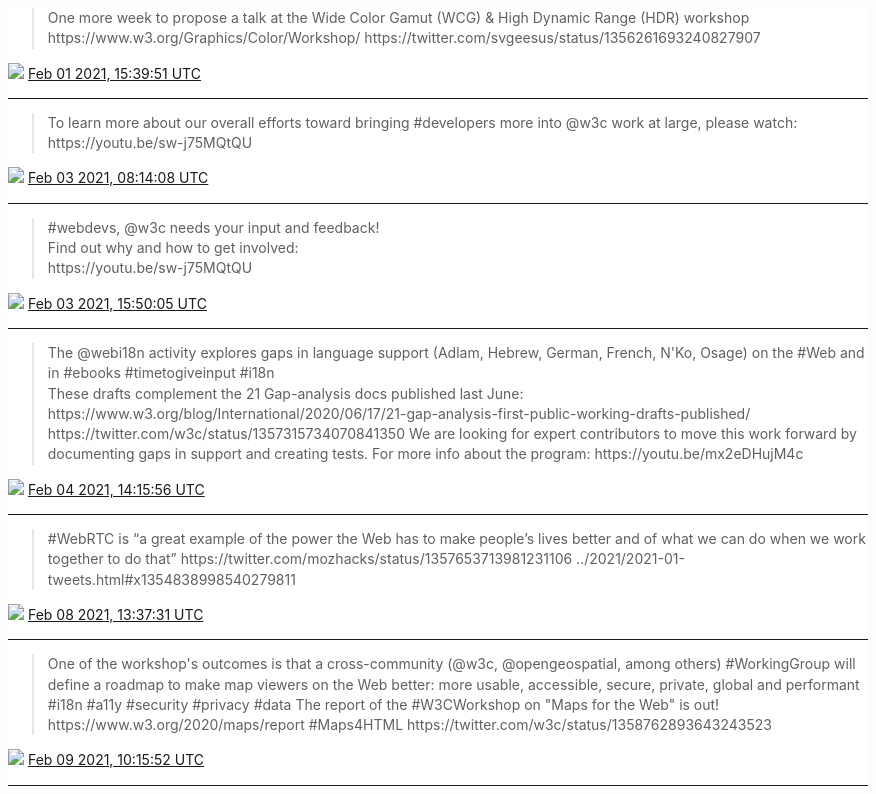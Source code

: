 > One more week to propose a talk at the Wide Color Gamut \(WCG\) &amp; High Dynamic Range \(HDR\)  workshop https://www\.w3\.org/Graphics/Color/Workshop/ https://twitter\.com/svgeesus/status/1356261693240827907

<img src="../media/tweet.ico" width="12" /> [Feb 01 2021, 15:39:51 UTC](https://twitter.com/w3cdevs/status/1356266019279556608)

----

> To learn more about our overall efforts toward bringing \#developers more into @w3c work at large, please watch:  
>  https://youtu\.be/sw\-j75MQtQU

<img src="../media/tweet.ico" width="12" /> [Feb 03 2021, 08:14:08 UTC](https://twitter.com/w3cdevs/status/1356878623312084993)

----

> \#webdevs, @w3c needs your input and feedback\!   
> Find out why and how to get involved:  
> https://youtu\.be/sw\-j75MQtQU

<img src="../media/tweet.ico" width="12" /> [Feb 03 2021, 15:50:05 UTC](https://twitter.com/w3cdevs/status/1356993369898176512)

----

> The @webi18n activity explores gaps in language support \(Adlam, Hebrew, German, French, N'Ko, Osage\) on the \#Web and in \#ebooks \#timetogiveinput \#i18n   
> These drafts complement the 21 Gap\-analysis docs published last June: https://www\.w3\.org/blog/International/2020/06/17/21\-gap\-analysis\-first\-public\-working\-drafts\-published/ https://twitter\.com/w3c/status/1357315734070841350
> We are looking for expert contributors to move this work forward by documenting gaps in support and creating tests\. For more info about the program: https://youtu\.be/mx2eDHujM4c

<img src="../media/tweet.ico" width="12" /> [Feb 04 2021, 14:15:56 UTC](https://twitter.com/w3cdevs/status/1357332065042264064)

----

> \#WebRTC is “a great example of the power the Web has to make people’s lives better and of what we can do when we work together to do that” https://twitter\.com/mozhacks/status/1357653713981231106
> \.\./2021/2021\-01\-tweets\.html\#x1354838998540279811

<img src="../media/tweet.ico" width="12" /> [Feb 08 2021, 13:37:31 UTC](https://twitter.com/w3cdevs/status/1358771947966971904)

----

> One of the workshop's outcomes is that a cross\-community \(@w3c, @opengeospatial, among others\) \#WorkingGroup will define a roadmap to make map viewers on the Web better: more usable, accessible, secure, private, global and performant \#i18n \#a11y \#security \#privacy \#data
> The report of the \#W3CWorkshop on "Maps for the Web" is out\! https://www\.w3\.org/2020/maps/report \#Maps4HTML https://twitter\.com/w3c/status/1358762893643243523

<img src="../media/tweet.ico" width="12" /> [Feb 09 2021, 10:15:52 UTC](https://twitter.com/w3cdevs/status/1359083589103665152)

----
